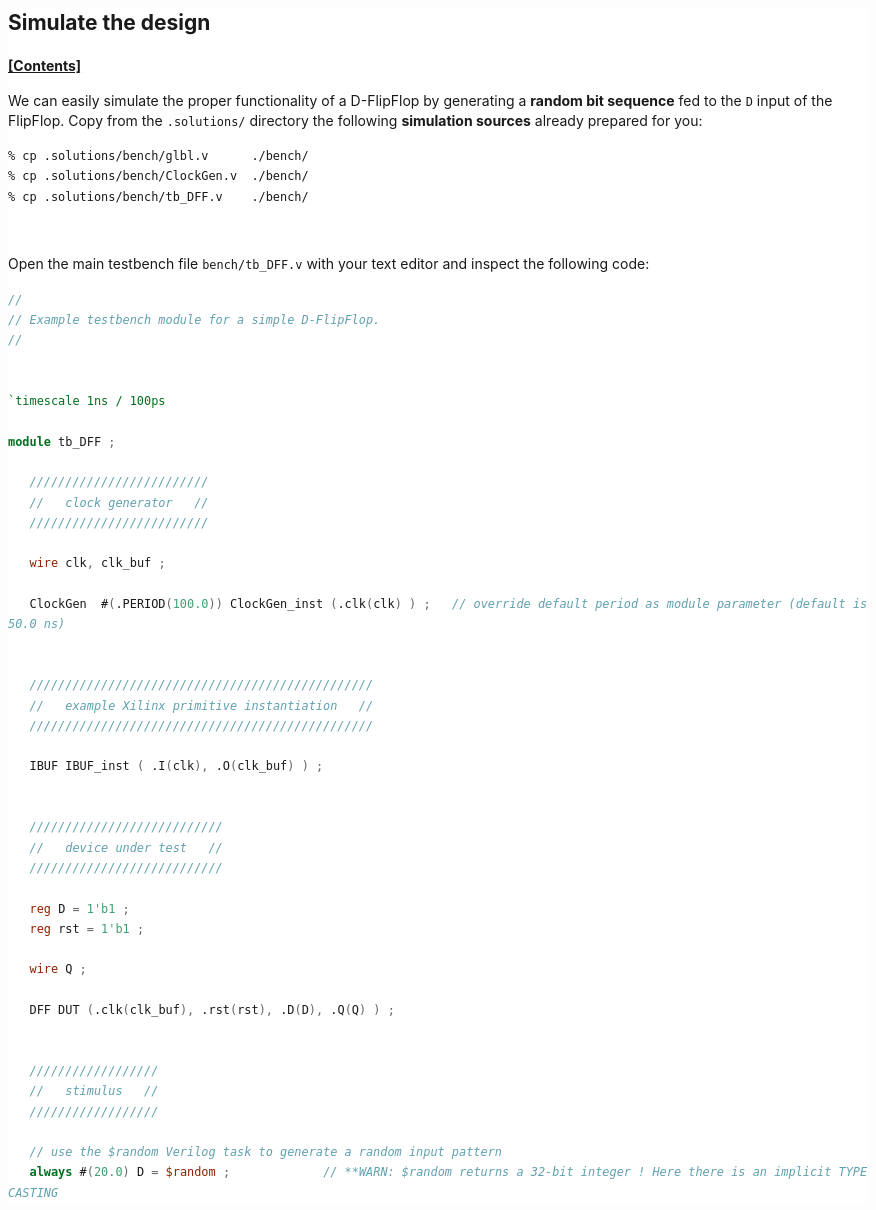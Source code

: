 

## Simulate the design
[**[Contents]**](#contents)

We can easily simulate the proper functionality of a D-FlipFlop by generating a **random bit sequence** fed to the `D` input
of the FlipFlop. Copy from the `.solutions/` directory the following **simulation sources** already prepared for you:

```
% cp .solutions/bench/glbl.v      ./bench/
% cp .solutions/bench/ClockGen.v  ./bench/
% cp .solutions/bench/tb_DFF.v    ./bench/
```

<br />

Open the main testbench file `bench/tb_DFF.v` with your text editor and inspect the following code:

```verilog
//
// Example testbench module for a simple D-FlipFlop.
//


`timescale 1ns / 100ps

module tb_DFF ;

   /////////////////////////
   //   clock generator   //
   /////////////////////////

   wire clk, clk_buf ;

   ClockGen  #(.PERIOD(100.0)) ClockGen_inst (.clk(clk) ) ;   // override default period as module parameter (default is 50.0 ns)


   ////////////////////////////////////////////////
   //   example Xilinx primitive instantiation   //
   ////////////////////////////////////////////////

   IBUF IBUF_inst ( .I(clk), .O(clk_buf) ) ;


   ///////////////////////////
   //   device under test   //
   ///////////////////////////

   reg D = 1'b1 ;
   reg rst = 1'b1 ;

   wire Q ;

   DFF DUT (.clk(clk_buf), .rst(rst), .D(D), .Q(Q) ) ;


   //////////////////
   //   stimulus   //
   //////////////////

   // use the $random Verilog task to generate a random input pattern
   always #(20.0) D = $random ;             // **WARN: $random returns a 32-bit integer ! Here there is an implicit TYPE CASTING
```